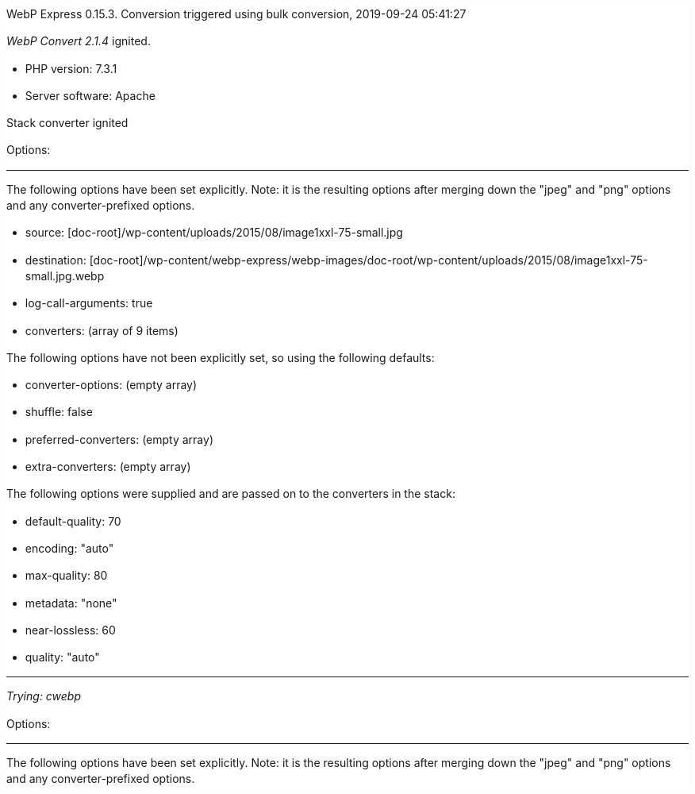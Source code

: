 WebP Express 0.15.3. Conversion triggered using bulk conversion, 2019-09-24 05:41:27


*WebP Convert 2.1.4*  ignited.

- PHP version: 7.3.1

- Server software: Apache


Stack converter ignited


Options:

------------

The following options have been set explicitly. Note: it is the resulting options after merging down the "jpeg" and "png" options and any converter-prefixed options.

- source: [doc-root]/wp-content/uploads/2015/08/image1xxl-75-small.jpg

- destination: [doc-root]/wp-content/webp-express/webp-images/doc-root/wp-content/uploads/2015/08/image1xxl-75-small.jpg.webp

- log-call-arguments: true

- converters: (array of 9 items)


The following options have not been explicitly set, so using the following defaults:

- converter-options: (empty array)

- shuffle: false

- preferred-converters: (empty array)

- extra-converters: (empty array)


The following options were supplied and are passed on to the converters in the stack:

- default-quality: 70

- encoding: "auto"

- max-quality: 80

- metadata: "none"

- near-lossless: 60

- quality: "auto"

------------



*Trying: cwebp* 


Options:

------------

The following options have been set explicitly. Note: it is the resulting options after merging down the "jpeg" and "png" options and any converter-prefixed options.
